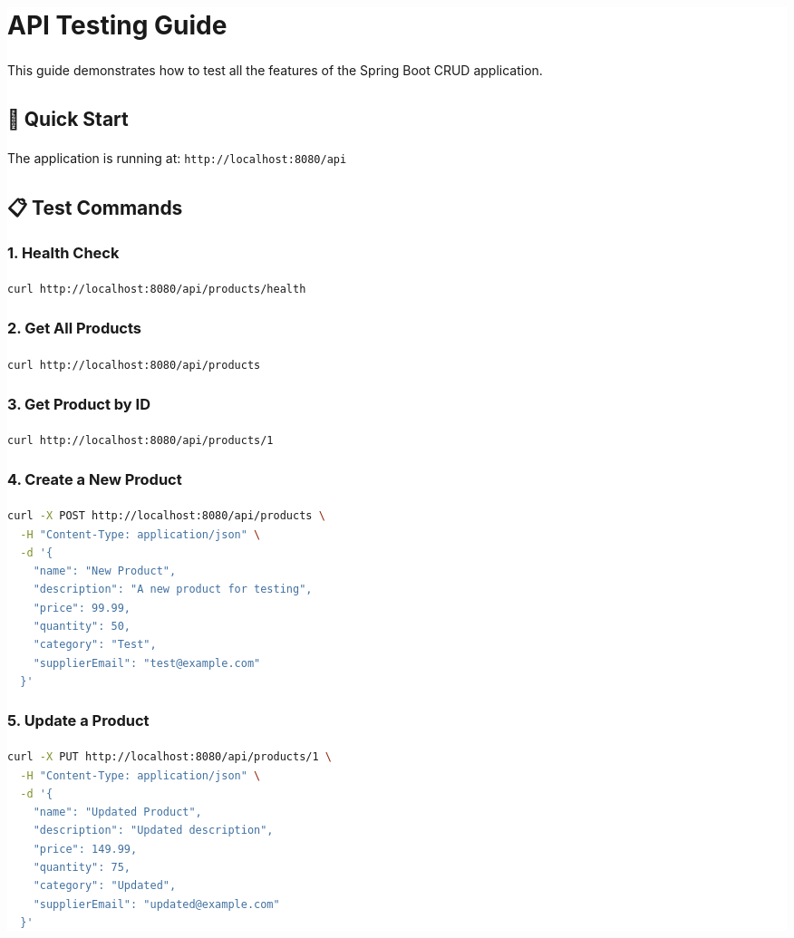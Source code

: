# API Testing Guide

This guide demonstrates how to test all the features of the Spring Boot CRUD application.

## 🚀 Quick Start

The application is running at: `http://localhost:8080/api`

## 📋 Test Commands

### 1. Health Check
```bash
curl http://localhost:8080/api/products/health
```

### 2. Get All Products
```bash
curl http://localhost:8080/api/products
```

### 3. Get Product by ID
```bash
curl http://localhost:8080/api/products/1
```

### 4. Create a New Product
```bash
curl -X POST http://localhost:8080/api/products \
  -H "Content-Type: application/json" \
  -d '{
    "name": "New Product",
    "description": "A new product for testing",
    "price": 99.99,
    "quantity": 50,
    "category": "Test",
    "supplierEmail": "test@example.com"
  }'
```

### 5. Update a Product
```bash
curl -X PUT http://localhost:8080/api/products/1 \
  -H "Content-Type: application/json" \
  -d '{
    "name": "Updated Product",
    "description": "Updated description",
    "price": 149.99,
    "quantity": 75,
    "category": "Updated",
    "supplierEmail": "updated@example.com"
  }'
```
